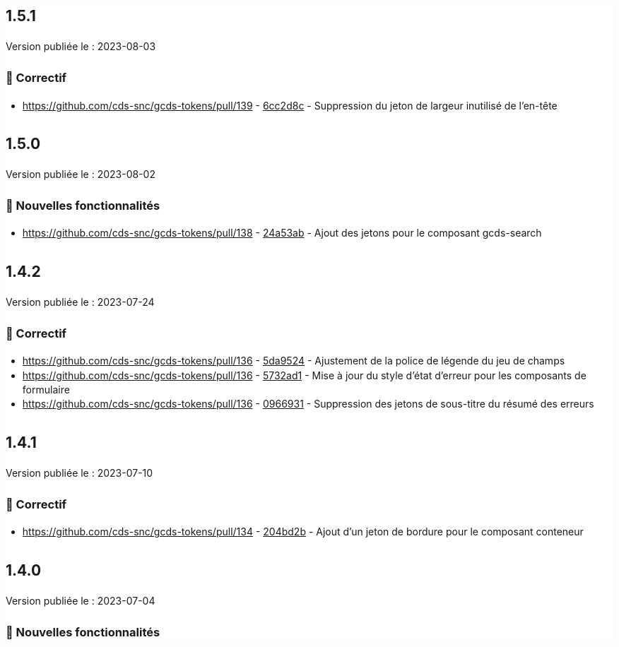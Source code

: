 ## 1.5.1

Version publiée le : 2023-08-03

### :jigsaw: Correctif

- https://github.com/cds-snc/gcds-tokens/pull/139 - [6cc2d8c](https://github.com/cds-snc/gcds-tokens/pull/139/commits/6cc2d8cde5529254c65871f51832c1ab9abe2878) \- Suppression du jeton de largeur inutilisé de l’en-tête

## 1.5.0

Version publiée le : 2023-08-02

### :rocket: Nouvelles fonctionnalités

- https://github.com/cds-snc/gcds-tokens/pull/138 - [24a53ab](https://github.com/cds-snc/gcds-tokens/pull/138/commits/24a53abfe2d42bff6cdd3514d0edd1fb8f253708) \- Ajout des jetons pour le composant gcds-search

## 1.4.2

Version publiée le : 2023-07-24

### :jigsaw: Correctif

- https://github.com/cds-snc/gcds-tokens/pull/136 - [5da9524](https://github.com/cds-snc/gcds-tokens/pull/136/commits/5da9524cbe8e0d50bfba06138abe219735c8d43b) \- Ajustement de la police de légende du jeu de champs
- https://github.com/cds-snc/gcds-tokens/pull/136 - [5732ad1](https://github.com/cds-snc/gcds-tokens/pull/136/commits/5732ad112ec366ac6ac533e968aa6f1ea5d24521) \- Mise à jour du style d’état d’erreur pour les composants de formulaire
- https://github.com/cds-snc/gcds-tokens/pull/136 - [0966931](https://github.com/cds-snc/gcds-tokens/pull/136/commits/0966931be61b094cdc0449630009df50568babf5) \- Suppression des jetons de sous-titre du résumé des erreurs

## 1.4.1

Version publiée le : 2023-07-10

### :jigsaw: Correctif

- https://github.com/cds-snc/gcds-tokens/pull/134 - [204bd2b](https://github.com/cds-snc/gcds-tokens/pull/134/commits/204bd2b856c7fb235b6aee5f5148dcf3e95e4dbf) \- Ajout d’un jeton de bordure pour le composant conteneur

## 1.4.0

Version publiée le : 2023-07-04

### :rocket: Nouvelles fonctionnalités
